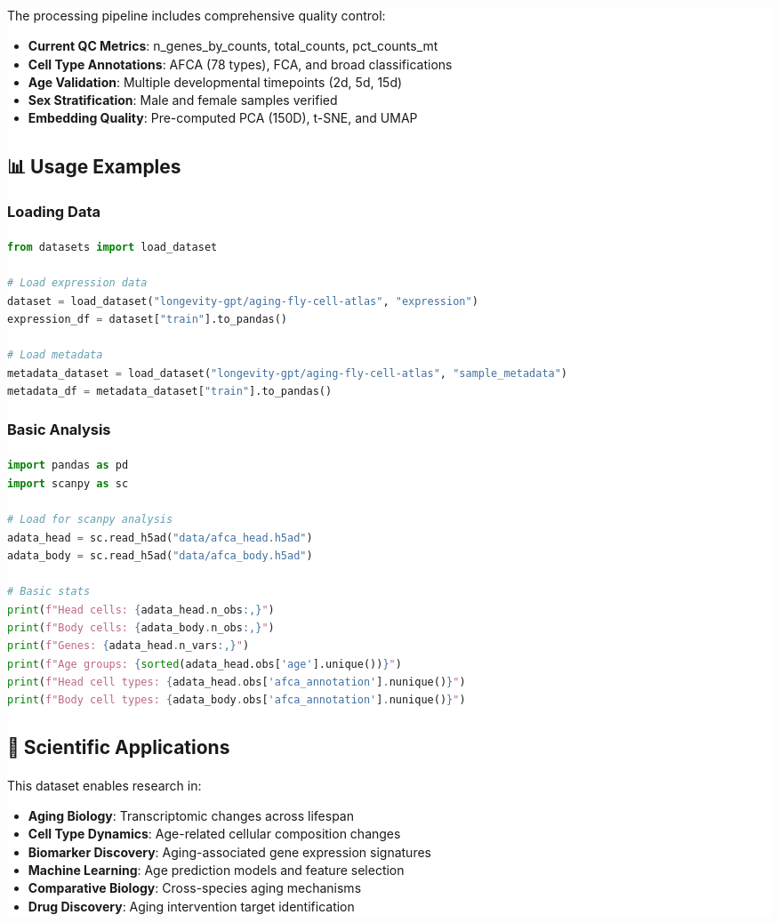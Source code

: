 The processing pipeline includes comprehensive quality control:

- **Current QC Metrics**: n_genes_by_counts, total_counts, pct_counts_mt
- **Cell Type Annotations**: AFCA (78 types), FCA, and broad classifications
- **Age Validation**: Multiple developmental timepoints (2d, 5d, 15d)
- **Sex Stratification**: Male and female samples verified
- **Embedding Quality**: Pre-computed PCA (150D), t-SNE, and UMAP

## 📊 Usage Examples

### Loading Data
```python
from datasets import load_dataset

# Load expression data
dataset = load_dataset("longevity-gpt/aging-fly-cell-atlas", "expression")
expression_df = dataset["train"].to_pandas()

# Load metadata
metadata_dataset = load_dataset("longevity-gpt/aging-fly-cell-atlas", "sample_metadata") 
metadata_df = metadata_dataset["train"].to_pandas()
```

### Basic Analysis
```python
import pandas as pd
import scanpy as sc

# Load for scanpy analysis
adata_head = sc.read_h5ad("data/afca_head.h5ad")
adata_body = sc.read_h5ad("data/afca_body.h5ad")

# Basic stats
print(f"Head cells: {adata_head.n_obs:,}")
print(f"Body cells: {adata_body.n_obs:,}")
print(f"Genes: {adata_head.n_vars:,}")
print(f"Age groups: {sorted(adata_head.obs['age'].unique())}")
print(f"Head cell types: {adata_head.obs['afca_annotation'].nunique()}")
print(f"Body cell types: {adata_body.obs['afca_annotation'].nunique()}")
```

## 🔬 Scientific Applications

This dataset enables research in:

- **Aging Biology**: Transcriptomic changes across lifespan
- **Cell Type Dynamics**: Age-related cellular composition changes  
- **Biomarker Discovery**: Aging-associated gene expression signatures
- **Machine Learning**: Age prediction models and feature selection
- **Comparative Biology**: Cross-species aging mechanisms
- **Drug Discovery**: Aging intervention target identification
